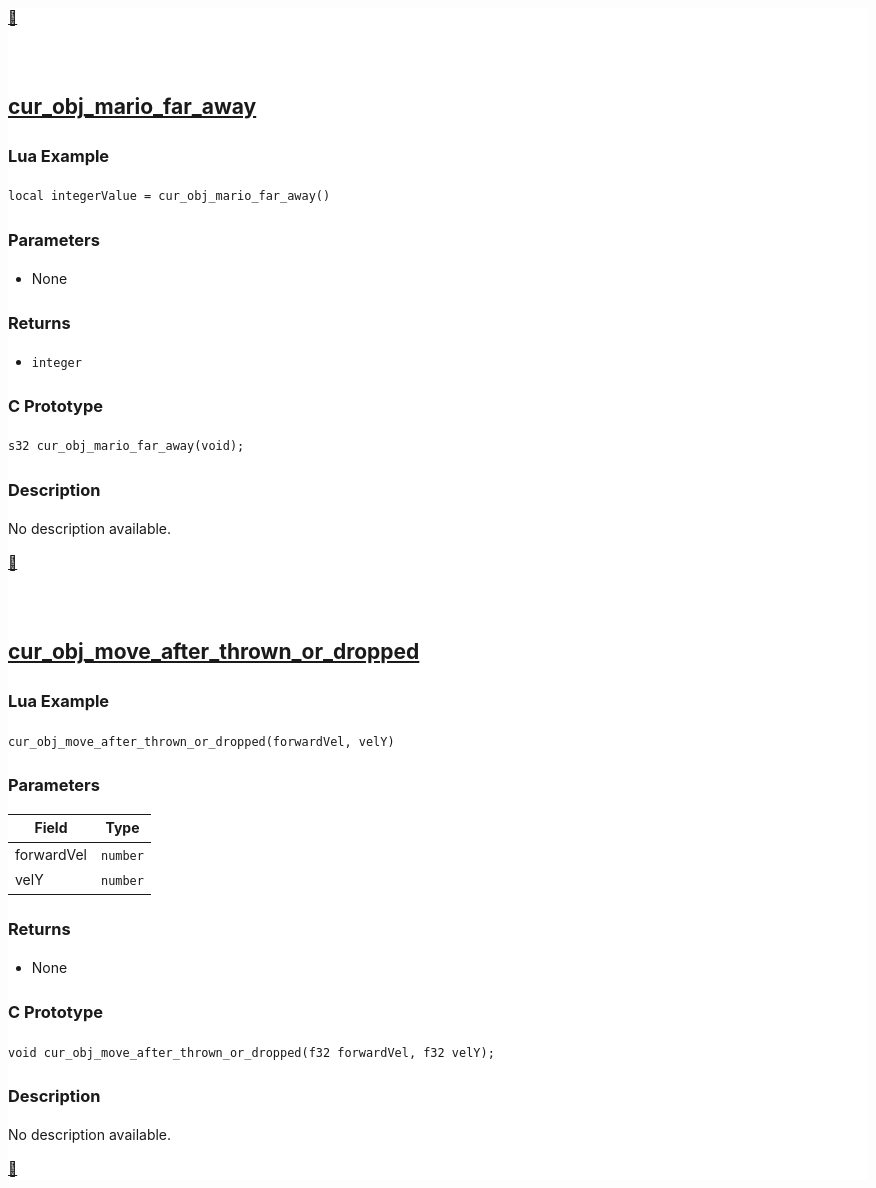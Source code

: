 [:arrow_up_small:](#)

<br />

## [cur_obj_mario_far_away](#cur_obj_mario_far_away)

### Lua Example
`local integerValue = cur_obj_mario_far_away()`

### Parameters
- None

### Returns
- `integer`

### C Prototype
`s32 cur_obj_mario_far_away(void);`

### Description
No description available.

[:arrow_up_small:](#)

<br />

## [cur_obj_move_after_thrown_or_dropped](#cur_obj_move_after_thrown_or_dropped)

### Lua Example
`cur_obj_move_after_thrown_or_dropped(forwardVel, velY)`

### Parameters
| Field | Type |
| ----- | ---- |
| forwardVel | `number` |
| velY | `number` |

### Returns
- None

### C Prototype
`void cur_obj_move_after_thrown_or_dropped(f32 forwardVel, f32 velY);`

### Description
No description available.

[:arrow_up_small:](#)
